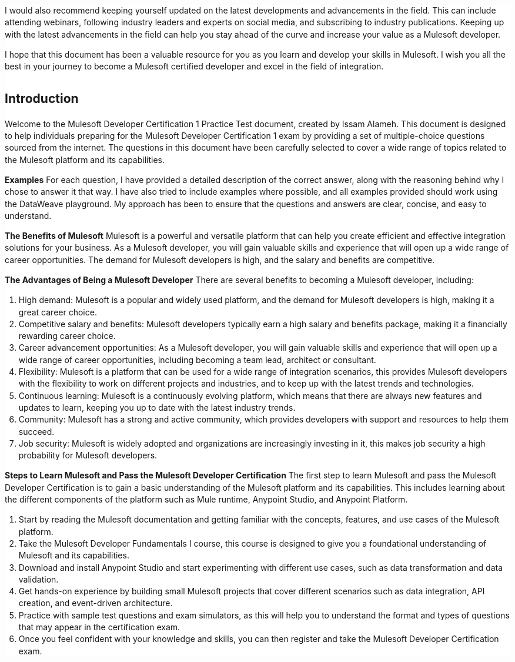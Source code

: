 I would also recommend keeping yourself updated on the latest developments and advancements in the field. This can include attending webinars, following industry leaders and experts on social media, and subscribing to industry publications. Keeping up with the latest advancements in the field can help you stay ahead of the curve and increase your value as a Mulesoft developer.

I hope that this document has been a valuable resource for you as you learn and develop your skills in Mulesoft. I wish you all the best in your journey to become a Mulesoft certified developer and excel in the field of integration.

## Introduction

Welcome to the Mulesoft Developer Certification 1 Practice Test document, created by Issam Alameh. This document is designed to help individuals preparing for the Mulesoft Developer Certification 1 exam by providing a set of multiple-choice questions sourced from the internet. The questions in this document have been carefully selected to cover a wide range of topics related to the Mulesoft platform and its capabilities.

**Examples** For each question, I have provided a detailed description of the correct answer, along with the reasoning behind why I chose to answer it that way. I have also tried to include examples where possible, and all examples provided should work using the DataWeave playground. My approach has been to ensure that the questions and answers are clear, concise, and easy to understand.

**The Benefits of Mulesoft** Mulesoft is a powerful and versatile platform that can help you create efficient and effective integration solutions for your business. As a Mulesoft developer, you will gain valuable skills and experience that will open up a wide range of career opportunities. The demand for Mulesoft developers is high, and the salary and benefits are competitive.

**The Advantages of Being a Mulesoft Developer** There are several benefits to becoming a Mulesoft developer, including:

1. High demand: Mulesoft is a popular and widely used platform, and the demand for Mulesoft developers is high, making it a great career choice.
2. Competitive salary and benefits: Mulesoft developers typically earn a high salary and benefits package, making it a financially rewarding career choice.
3. Career advancement opportunities: As a Mulesoft developer, you will gain valuable skills and experience that will open up a wide range of career opportunities, including becoming a team lead, architect or consultant.
4. Flexibility: Mulesoft is a platform that can be used for a wide range of integration scenarios, this provides Mulesoft developers with the flexibility to work on different projects and industries, and to keep up with the latest trends and technologies.
5. Continuous learning: Mulesoft is a continuously evolving platform, which means that there are always new features and updates to learn, keeping you up to date with the latest industry trends.
6. Community: Mulesoft has a strong and active community, which provides developers with support and resources to help them succeed.
7. Job security: Mulesoft is widely adopted and organizations are increasingly investing in it, this makes job security a high probability for Mulesoft developers.

**Steps to Learn Mulesoft and Pass the Mulesoft Developer Certification** The first step to learn Mulesoft and pass the Mulesoft Developer Certification is to gain a basic understanding of the Mulesoft platform and its capabilities. This includes learning about the different components of the platform such as Mule runtime, Anypoint Studio, and Anypoint Platform.

1. Start by reading the Mulesoft documentation and getting familiar with the concepts, features, and use cases of the Mulesoft platform.
2. Take the Mulesoft Developer Fundamentals I course, this course is designed to give you a foundational understanding of Mulesoft and its capabilities.
3. Download and install Anypoint Studio and start experimenting with different use cases, such as data transformation and data validation.
4. Get hands-on experience by building small Mulesoft projects that cover different scenarios such as data integration, API creation, and event-driven architecture.
5. Practice with sample test questions and exam simulators, as this will help you to understand the format and types of questions that may appear in the certification exam.
6. Once you feel confident with your knowledge and skills, you can then register and take the Mulesoft Developer Certification exam.
